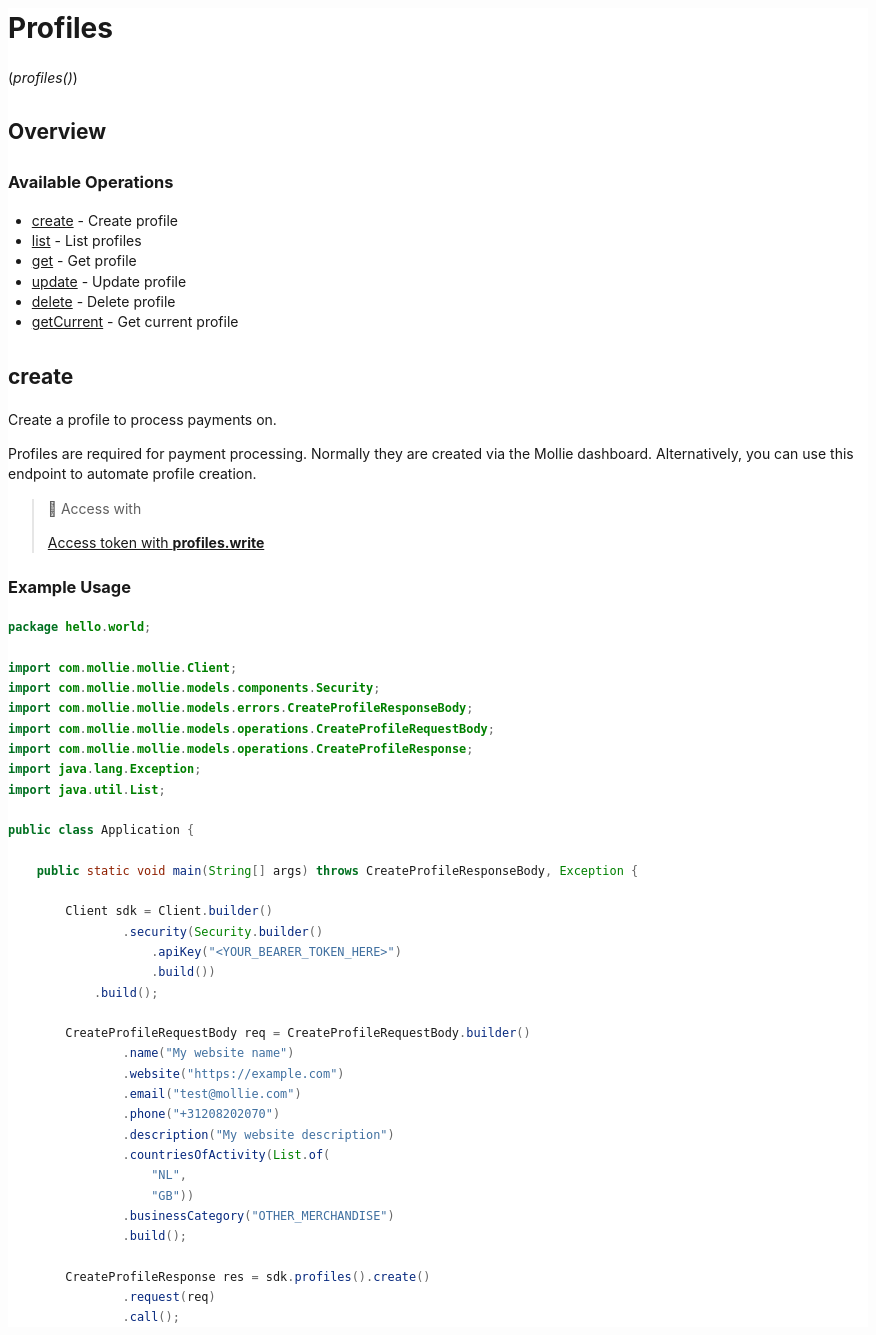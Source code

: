 # Profiles
(*profiles()*)

## Overview

### Available Operations

* [create](#create) - Create profile
* [list](#list) - List profiles
* [get](#get) - Get profile
* [update](#update) - Update profile
* [delete](#delete) - Delete profile
* [getCurrent](#getcurrent) - Get current profile

## create

Create a profile to process payments on.

Profiles are required for payment processing. Normally they are created via the Mollie dashboard. Alternatively, you can use this endpoint to automate profile creation.

> 🔑 Access with
>
> [Access token with **profiles.write**](/reference/authentication)

### Example Usage

```java
package hello.world;

import com.mollie.mollie.Client;
import com.mollie.mollie.models.components.Security;
import com.mollie.mollie.models.errors.CreateProfileResponseBody;
import com.mollie.mollie.models.operations.CreateProfileRequestBody;
import com.mollie.mollie.models.operations.CreateProfileResponse;
import java.lang.Exception;
import java.util.List;

public class Application {

    public static void main(String[] args) throws CreateProfileResponseBody, Exception {

        Client sdk = Client.builder()
                .security(Security.builder()
                    .apiKey("<YOUR_BEARER_TOKEN_HERE>")
                    .build())
            .build();

        CreateProfileRequestBody req = CreateProfileRequestBody.builder()
                .name("My website name")
                .website("https://example.com")
                .email("test@mollie.com")
                .phone("+31208202070")
                .description("My website description")
                .countriesOfActivity(List.of(
                    "NL",
                    "GB"))
                .businessCategory("OTHER_MERCHANDISE")
                .build();

        CreateProfileResponse res = sdk.profiles().create()
                .request(req)
                .call();
```